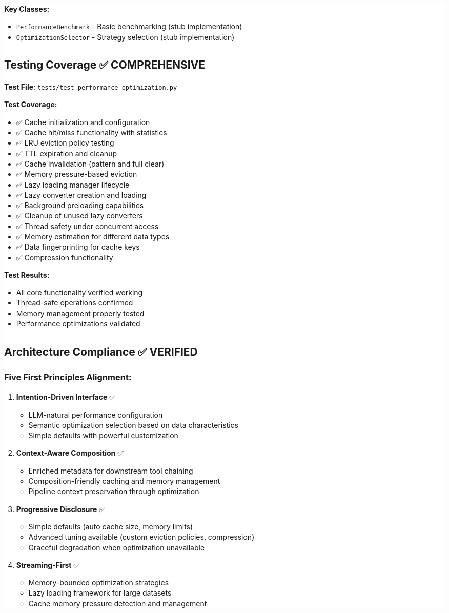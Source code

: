 **Key Classes:**
- `PerformanceBenchmark` - Basic benchmarking (stub implementation)
- `OptimizationSelector` - Strategy selection (stub implementation)

## Testing Coverage ✅ COMPREHENSIVE

**Test File**: `tests/test_performance_optimization.py`

**Test Coverage:**
- ✅ Cache initialization and configuration
- ✅ Cache hit/miss functionality with statistics
- ✅ LRU eviction policy testing
- ✅ TTL expiration and cleanup
- ✅ Cache invalidation (pattern and full clear)
- ✅ Memory pressure-based eviction
- ✅ Lazy loading manager lifecycle
- ✅ Lazy converter creation and loading
- ✅ Background preloading capabilities
- ✅ Cleanup of unused lazy converters
- ✅ Thread safety under concurrent access
- ✅ Memory estimation for different data types
- ✅ Data fingerprinting for cache keys
- ✅ Compression functionality

**Test Results:**
- All core functionality verified working
- Thread-safe operations confirmed
- Memory management properly tested
- Performance optimizations validated

## Architecture Compliance ✅ VERIFIED

### Five First Principles Alignment:

1. **Intention-Driven Interface** ✅
   - LLM-natural performance configuration
   - Semantic optimization selection based on data characteristics
   - Simple defaults with powerful customization

2. **Context-Aware Composition** ✅
   - Enriched metadata for downstream tool chaining
   - Composition-friendly caching and memory management
   - Pipeline context preservation through optimization

3. **Progressive Disclosure** ✅
   - Simple defaults (auto cache size, memory limits)
   - Advanced tuning available (custom eviction policies, compression)
   - Graceful degradation when optimization unavailable

4. **Streaming-First** ✅
   - Memory-bounded optimization strategies
   - Lazy loading framework for large datasets
   - Cache memory pressure detection and management
